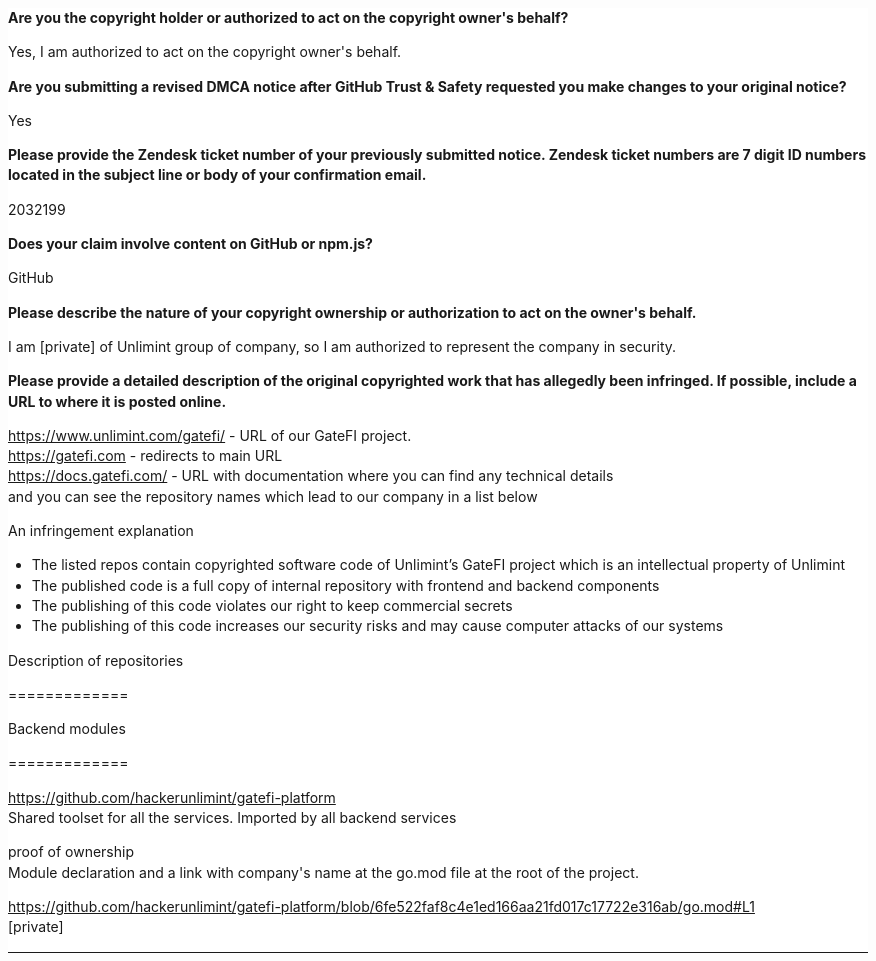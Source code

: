 **Are you the copyright holder or authorized to act on the copyright owner's behalf?**  
  
Yes, I am authorized to act on the copyright owner's behalf.  
  
**Are you submitting a revised DMCA notice after GitHub Trust & Safety requested you make changes to your original notice?**  
  
Yes  
  
**Please provide the Zendesk ticket number of your previously submitted notice. Zendesk ticket numbers are 7 digit ID numbers located in the subject line or body of your confirmation email.**  
  
2032199  
  
**Does your claim involve content on GitHub or npm.js?**  
  
GitHub  
  
**Please describe the nature of your copyright ownership or authorization to act on the owner's behalf.**  
  
I am [private] of Unlimint group of company, so I am authorized to represent the company in security.  
  
**Please provide a detailed description of the original copyrighted work that has allegedly been infringed. If possible, include a URL to where it is posted online.**  
  
https://www.unlimint.com/gatefi/ - URL of our GateFI project.  
https://gatefi.com - redirects to main URL  
https://docs.gatefi.com/ - URL with documentation where you can find any technical details  
and you can see the repository names which lead to our company in a list below  
  
An infringement explanation  
- The listed repos contain copyrighted software code of Unlimint’s GateFI project which is an intellectual property of Unlimint  
- The published code is a full copy of internal repository with frontend and backend components  
- The publishing of this code violates our right to keep commercial secrets  
- The publishing of this code increases our security risks and may cause computer attacks of our systems  
  
Description of repositories  

=============  

Backend modules  

=============  

https://github.com/hackerunlimint/gatefi-platform  
Shared toolset for all the services. Imported by all backend services  
  
proof of ownership  
Module declaration and a link with company's name at the go.mod file at the root of the project.  
  
https://github.com/hackerunlimint/gatefi-platform/blob/6fe522faf8c4e1ed166aa21fd017c17722e316ab/go.mod#L1  
[private]  
  
----  
